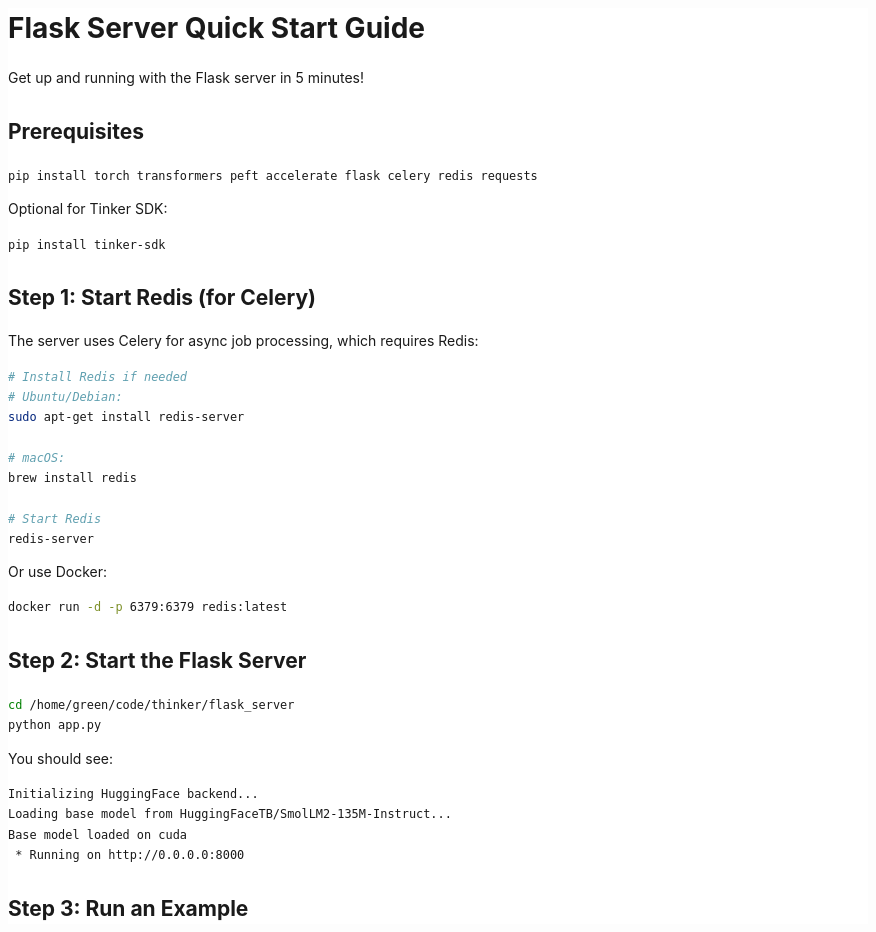 # Flask Server Quick Start Guide

Get up and running with the Flask server in 5 minutes!

## Prerequisites

```bash
pip install torch transformers peft accelerate flask celery redis requests
```

Optional for Tinker SDK:
```bash
pip install tinker-sdk
```

## Step 1: Start Redis (for Celery)

The server uses Celery for async job processing, which requires Redis:

```bash
# Install Redis if needed
# Ubuntu/Debian:
sudo apt-get install redis-server

# macOS:
brew install redis

# Start Redis
redis-server
```

Or use Docker:
```bash
docker run -d -p 6379:6379 redis:latest
```

## Step 2: Start the Flask Server

```bash
cd /home/green/code/thinker/flask_server
python app.py
```

You should see:
```
Initializing HuggingFace backend...
Loading base model from HuggingFaceTB/SmolLM2-135M-Instruct...
Base model loaded on cuda
 * Running on http://0.0.0.0:8000
```

## Step 3: Run an Example
